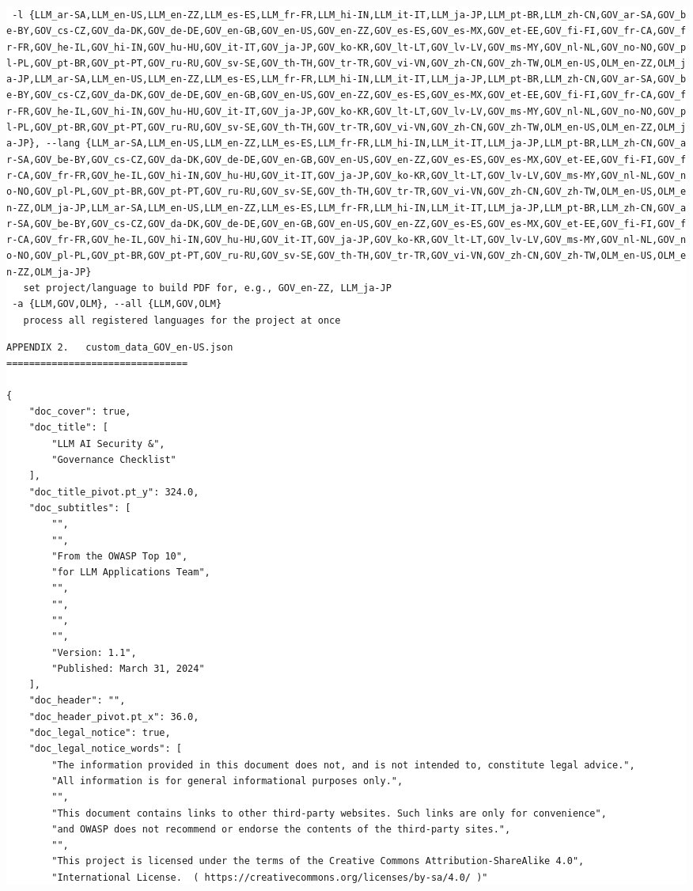 ```
 -l {LLM_ar-SA,LLM_en-US,LLM_en-ZZ,LLM_es-ES,LLM_fr-FR,LLM_hi-IN,LLM_it-IT,LLM_ja-JP,LLM_pt-BR,LLM_zh-CN,GOV_ar-SA,GOV_be-BY,GOV_cs-CZ,GOV_da-DK,GOV_de-DE,GOV_en-GB,GOV_en-US,GOV_en-ZZ,GOV_es-ES,GOV_es-MX,GOV_et-EE,GOV_fi-FI,GOV_fr-CA,GOV_fr-FR,GOV_he-IL,GOV_hi-IN,GOV_hu-HU,GOV_it-IT,GOV_ja-JP,GOV_ko-KR,GOV_lt-LT,GOV_lv-LV,GOV_ms-MY,GOV_nl-NL,GOV_no-NO,GOV_pl-PL,GOV_pt-BR,GOV_pt-PT,GOV_ru-RU,GOV_sv-SE,GOV_th-TH,GOV_tr-TR,GOV_vi-VN,GOV_zh-CN,GOV_zh-TW,OLM_en-US,OLM_en-ZZ,OLM_ja-JP,LLM_ar-SA,LLM_en-US,LLM_en-ZZ,LLM_es-ES,LLM_fr-FR,LLM_hi-IN,LLM_it-IT,LLM_ja-JP,LLM_pt-BR,LLM_zh-CN,GOV_ar-SA,GOV_be-BY,GOV_cs-CZ,GOV_da-DK,GOV_de-DE,GOV_en-GB,GOV_en-US,GOV_en-ZZ,GOV_es-ES,GOV_es-MX,GOV_et-EE,GOV_fi-FI,GOV_fr-CA,GOV_fr-FR,GOV_he-IL,GOV_hi-IN,GOV_hu-HU,GOV_it-IT,GOV_ja-JP,GOV_ko-KR,GOV_lt-LT,GOV_lv-LV,GOV_ms-MY,GOV_nl-NL,GOV_no-NO,GOV_pl-PL,GOV_pt-BR,GOV_pt-PT,GOV_ru-RU,GOV_sv-SE,GOV_th-TH,GOV_tr-TR,GOV_vi-VN,GOV_zh-CN,GOV_zh-TW,OLM_en-US,OLM_en-ZZ,OLM_ja-JP}, --lang {LLM_ar-SA,LLM_en-US,LLM_en-ZZ,LLM_es-ES,LLM_fr-FR,LLM_hi-IN,LLM_it-IT,LLM_ja-JP,LLM_pt-BR,LLM_zh-CN,GOV_ar-SA,GOV_be-BY,GOV_cs-CZ,GOV_da-DK,GOV_de-DE,GOV_en-GB,GOV_en-US,GOV_en-ZZ,GOV_es-ES,GOV_es-MX,GOV_et-EE,GOV_fi-FI,GOV_fr-CA,GOV_fr-FR,GOV_he-IL,GOV_hi-IN,GOV_hu-HU,GOV_it-IT,GOV_ja-JP,GOV_ko-KR,GOV_lt-LT,GOV_lv-LV,GOV_ms-MY,GOV_nl-NL,GOV_no-NO,GOV_pl-PL,GOV_pt-BR,GOV_pt-PT,GOV_ru-RU,GOV_sv-SE,GOV_th-TH,GOV_tr-TR,GOV_vi-VN,GOV_zh-CN,GOV_zh-TW,OLM_en-US,OLM_en-ZZ,OLM_ja-JP,LLM_ar-SA,LLM_en-US,LLM_en-ZZ,LLM_es-ES,LLM_fr-FR,LLM_hi-IN,LLM_it-IT,LLM_ja-JP,LLM_pt-BR,LLM_zh-CN,GOV_ar-SA,GOV_be-BY,GOV_cs-CZ,GOV_da-DK,GOV_de-DE,GOV_en-GB,GOV_en-US,GOV_en-ZZ,GOV_es-ES,GOV_es-MX,GOV_et-EE,GOV_fi-FI,GOV_fr-CA,GOV_fr-FR,GOV_he-IL,GOV_hi-IN,GOV_hu-HU,GOV_it-IT,GOV_ja-JP,GOV_ko-KR,GOV_lt-LT,GOV_lv-LV,GOV_ms-MY,GOV_nl-NL,GOV_no-NO,GOV_pl-PL,GOV_pt-BR,GOV_pt-PT,GOV_ru-RU,GOV_sv-SE,GOV_th-TH,GOV_tr-TR,GOV_vi-VN,GOV_zh-CN,GOV_zh-TW,OLM_en-US,OLM_en-ZZ,OLM_ja-JP}
   set project/language to build PDF for, e.g., GOV_en-ZZ, LLM_ja-JP
 -a {LLM,GOV,OLM}, --all {LLM,GOV,OLM}
   process all registered languages for the project at once
```


```
APPENDIX 2.   custom_data_GOV_en-US.json
================================

{
    "doc_cover": true,
    "doc_title": [
        "LLM AI Security &",
        "Governance Checklist"
    ],
    "doc_title_pivot.pt_y": 324.0,
    "doc_subtitles": [
        "",
        "",
        "From the OWASP Top 10",
        "for LLM Applications Team",
        "",
        "",
        "",
        "",
        "Version: 1.1",
        "Published: March 31, 2024"
    ],
    "doc_header": "",
    "doc_header_pivot.pt_x": 36.0,
    "doc_legal_notice": true,
    "doc_legal_notice_words": [
        "The information provided in this document does not, and is not intended to, constitute legal advice.",
        "All information is for general informational purposes only.",
        "",
        "This document contains links to other third-party websites. Such links are only for convenience",
        "and OWASP does not recommend or endorse the contents of the third-party sites.",
        "",
        "This project is licensed under the terms of the Creative Commons Attribution-ShareAlike 4.0",
        "International License.  ( https://creativecommons.org/licenses/by-sa/4.0/ )"
```
